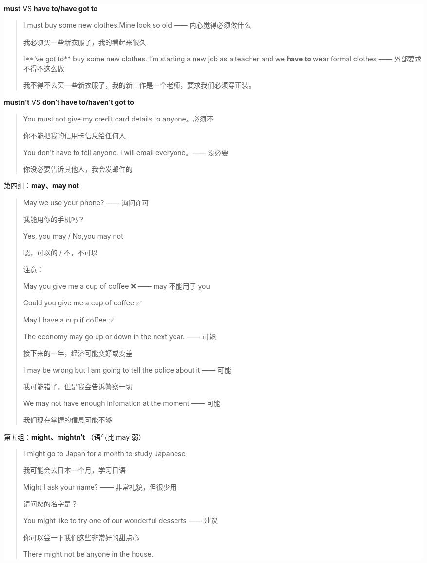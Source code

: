 **must** VS **have to/have got to**

> I must buy some new clothes.Mine look so old —— 内心觉得必须做什么
>
> 我必须买一些新衣服了，我的看起来很久
>
> I**‘ve got to** buy some new clothes. I’m starting a new job as a teacher and we **have to** wear formal clothes —— 外部要求不得不这么做
>
> 我不得不去买一些新衣服了，我的新工作是一个老师，要求我们必须穿正装。

**mustn’t** VS **don’t have to/haven’t got to**

> You must not give my credit card details to anyone。必须不
>
> 你不能把我的信用卡信息给任何人
>
> You don't have to tell anyone. I will email everyone。—— 没必要
>
> 你没必要告诉其他人，我会发邮件的

第四组：**may、may not**

> May we use your phone? —— 询问许可
>
> 我能用你的手机吗？
>
> Yes, you may / No,you may not
>
> 嗯，可以的 / 不，不可以
>
> 注意：
>
> May you give me a cup of coffee ❌ —— may 不能用于 you
>
> Could you give me a cup of coffee ✅
>
> May I have a cup if coffee ✅
>
> The economy may go up or down in the next year. —— 可能
>
> 接下来的一年，经济可能变好或变差
>
> I may be wrong but I am going to tell the police about it —— 可能
>
> 我可能错了，但是我会告诉警察一切
>
> We may not have enough infomation at the moment —— 可能
>
> 我们现在掌握的信息可能不够

第五组：**might、mightn’t** （语气比 may 弱）

> I might go to Japan for a month to study Japanese
>
> 我可能会去日本一个月，学习日语
>
> Might I ask your name? —— 非常礼貌，但很少用
>
> 请问您的名字是？
>
> You might like to try one of our wonderful desserts —— 建议
>
> 你可以尝一下我们这些非常好的甜点心
>
> There might not be anyone in the house.
>
